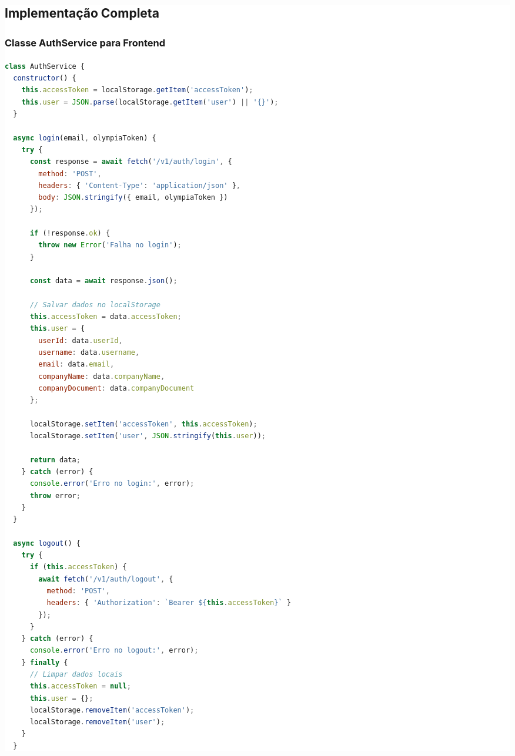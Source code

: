 ## Implementação Completa

### Classe AuthService para Frontend
```javascript
class AuthService {
  constructor() {
    this.accessToken = localStorage.getItem('accessToken');
    this.user = JSON.parse(localStorage.getItem('user') || '{}');
  }

  async login(email, olympiaToken) {
    try {
      const response = await fetch('/v1/auth/login', {
        method: 'POST',
        headers: { 'Content-Type': 'application/json' },
        body: JSON.stringify({ email, olympiaToken })
      });
      
      if (!response.ok) {
        throw new Error('Falha no login');
      }
      
      const data = await response.json();
      
      // Salvar dados no localStorage
      this.accessToken = data.accessToken;
      this.user = {
        userId: data.userId,
        username: data.username,
        email: data.email,
        companyName: data.companyName,
        companyDocument: data.companyDocument
      };
      
      localStorage.setItem('accessToken', this.accessToken);
      localStorage.setItem('user', JSON.stringify(this.user));
      
      return data;
    } catch (error) {
      console.error('Erro no login:', error);
      throw error;
    }
  }

  async logout() {
    try {
      if (this.accessToken) {
        await fetch('/v1/auth/logout', {
          method: 'POST',
          headers: { 'Authorization': `Bearer ${this.accessToken}` }
        });
      }
    } catch (error) {
      console.error('Erro no logout:', error);
    } finally {
      // Limpar dados locais
      this.accessToken = null;
      this.user = {};
      localStorage.removeItem('accessToken');
      localStorage.removeItem('user');
    }
  }
```